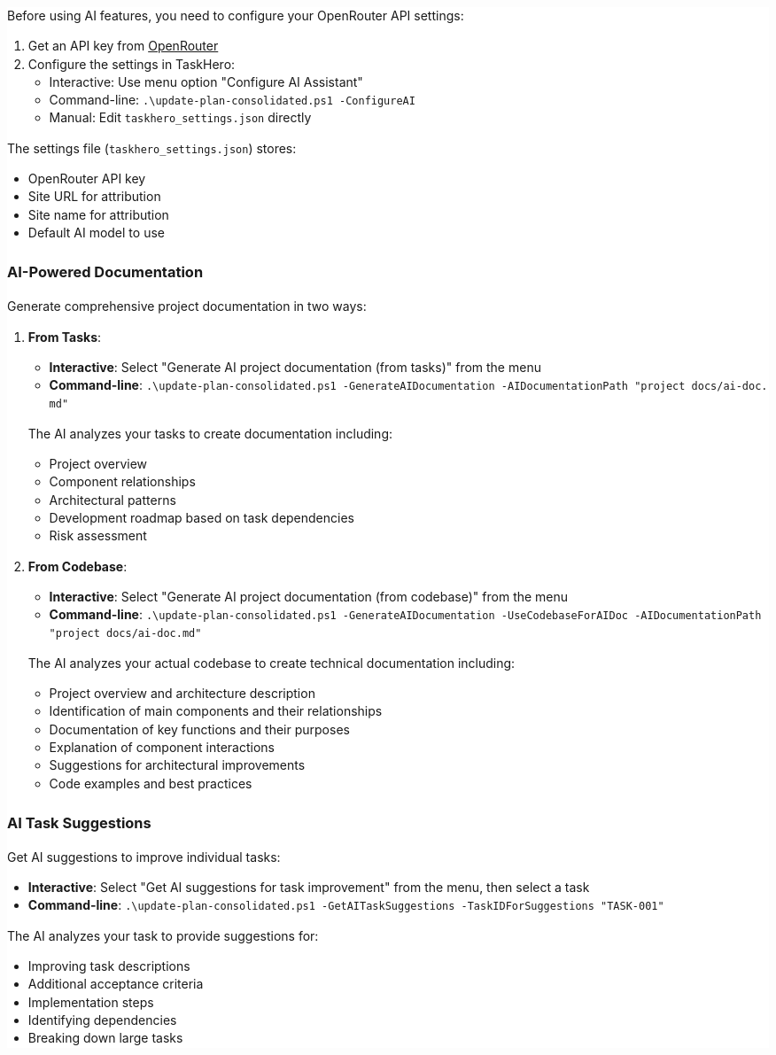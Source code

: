 Before using AI features, you need to configure your OpenRouter API settings:

1. Get an API key from [OpenRouter](https://openrouter.ai/)
2. Configure the settings in TaskHero:
   - Interactive: Use menu option "Configure AI Assistant"
   - Command-line: `.\update-plan-consolidated.ps1 -ConfigureAI`
   - Manual: Edit `taskhero_settings.json` directly

The settings file (`taskhero_settings.json`) stores:
- OpenRouter API key
- Site URL for attribution
- Site name for attribution
- Default AI model to use

### AI-Powered Documentation

Generate comprehensive project documentation in two ways:

1. **From Tasks**:
   - **Interactive**: Select "Generate AI project documentation (from tasks)" from the menu
   - **Command-line**: `.\update-plan-consolidated.ps1 -GenerateAIDocumentation -AIDocumentationPath "project docs/ai-doc.md"`

   The AI analyzes your tasks to create documentation including:
   - Project overview
   - Component relationships
   - Architectural patterns
   - Development roadmap based on task dependencies
   - Risk assessment

2. **From Codebase**:
   - **Interactive**: Select "Generate AI project documentation (from codebase)" from the menu
   - **Command-line**: `.\update-plan-consolidated.ps1 -GenerateAIDocumentation -UseCodebaseForAIDoc -AIDocumentationPath "project docs/ai-doc.md"`

   The AI analyzes your actual codebase to create technical documentation including:
   - Project overview and architecture description
   - Identification of main components and their relationships
   - Documentation of key functions and their purposes
   - Explanation of component interactions
   - Suggestions for architectural improvements
   - Code examples and best practices

### AI Task Suggestions

Get AI suggestions to improve individual tasks:

- **Interactive**: Select "Get AI suggestions for task improvement" from the menu, then select a task
- **Command-line**: `.\update-plan-consolidated.ps1 -GetAITaskSuggestions -TaskIDForSuggestions "TASK-001"`

The AI analyzes your task to provide suggestions for:
- Improving task descriptions
- Additional acceptance criteria
- Implementation steps
- Identifying dependencies
- Breaking down large tasks
